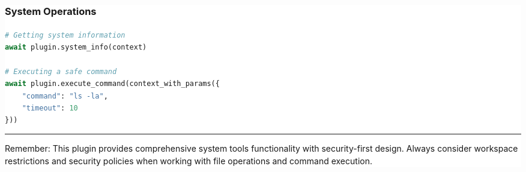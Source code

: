 ### System Operations  
```python
# Getting system information
await plugin.system_info(context)

# Executing a safe command
await plugin.execute_command(context_with_params({
    "command": "ls -la",
    "timeout": 10
}))
```

---

Remember: This plugin provides comprehensive system tools functionality with security-first design. Always consider workspace restrictions and security policies when working with file operations and command execution.